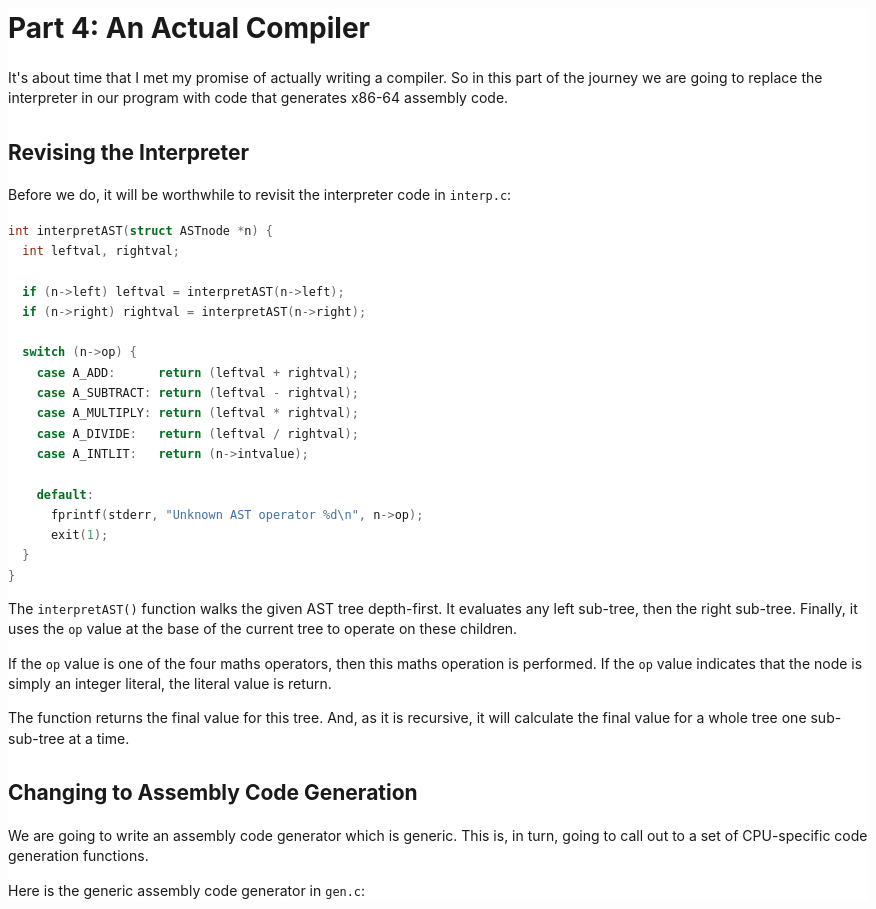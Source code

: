 # Part 4: An Actual Compiler

It's about time that I met my promise of actually writing a compiler.
So in this part of the journey we are going to replace the interpreter
in our program with code that generates x86-64 assembly code.

## Revising the Interpreter

Before we do, it will be worthwhile to revisit the interpreter code
in `interp.c`:

```c
int interpretAST(struct ASTnode *n) {
  int leftval, rightval;

  if (n->left) leftval = interpretAST(n->left);
  if (n->right) rightval = interpretAST(n->right);

  switch (n->op) {
    case A_ADD:      return (leftval + rightval);
    case A_SUBTRACT: return (leftval - rightval);
    case A_MULTIPLY: return (leftval * rightval);
    case A_DIVIDE:   return (leftval / rightval);
    case A_INTLIT:   return (n->intvalue);

    default:
      fprintf(stderr, "Unknown AST operator %d\n", n->op);
      exit(1);
  }
}
```

The `interpretAST()` function walks the given AST tree depth-first.
It evaluates any left sub-tree, then the right sub-tree. Finally, it
uses the `op` value at the base of the current tree to operate on
these children.

If the `op` value is one of the four maths operators, then this maths
operation is performed. If the `op` value indicates that the node
is simply an integer literal, the literal value is return.

The function returns the final value for this tree. And, as it is
recursive, it will calculate the final value for a whole tree
one sub-sub-tree at a time.

## Changing to Assembly Code Generation

We are going to write an assembly code generator which is generic.
This is, in turn, going to call out to a set of CPU-specific code
generation functions.

Here is the generic assembly code generator in `gen.c`:
